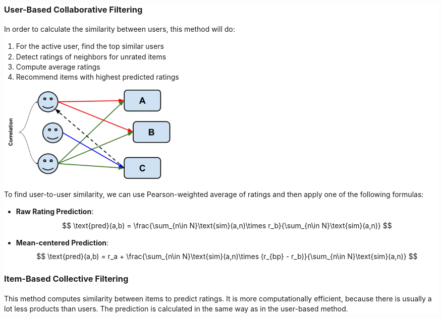 ### User-Based Collaborative Filtering

In order to calculate the similarity between users, this method will do:

1. For the active user, find the top similar users
2. Detect ratings of neighbors for unrated items
3. Compute average ratings
4. Recommend items with highest predicted ratings

<img src="Resources/07 - Recommender Systems/image-20210515202606983.png" alt="image-20210515202606983" style="zoom:33%;" />

To find user-to-user similarity, we can use Pearson-weighted average of ratings and then apply one of the following formulas:

- **Raw Rating Prediction**:
  $$
  \text{pred}(a,b) = \frac{\sum_{n\in N}\text{sim}(a,n)\times r_b}{\sum_{n\in N}\text{sim}(a,n)}
  $$

- **Mean-centered Prediction**:
  $$
  \text{pred}(a,b) = r_a + \frac{\sum_{n\in N}\text{sim}(a,n)\times (r_{bp} - r_b)}{\sum_{n\in N}\text{sim}(a,n)}
  $$

### Item-Based Collective Filtering

This method computes similarity between items to predict ratings. It is more computationally efficient, because there is usually a lot less products than users. The prediction is calculated in the same way as in the user-based method.
